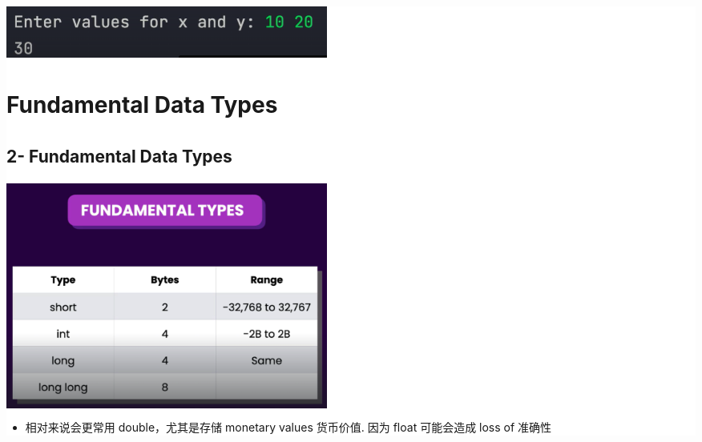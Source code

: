 <img decoding="async" src="The Basics-8- Reading from the Console-2.png" width="400px" style="display:block;">

# Fundamental Data Types

## 2- Fundamental Data Types

<img decoding="async" src="Fundamental Data Types-2- Fundamental Data Types.png" width="400px" style="display:block;">

- 相对来说会更常用 double，尤其是存储 monetary values 货币价值. 因为 float 可能会造成 loss of 准确性
